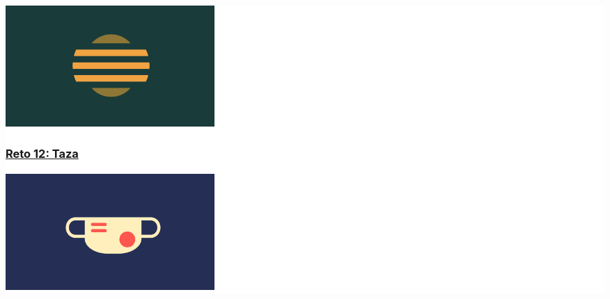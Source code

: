 <img src="https://github.com/gareffmz/StyleLeadingChallenges/blob/main/Reto_StyleLeading_11/resultado_final.png" width="300px" height="100%">

### [Reto 12: Taza](https://github.com/gareffmz/StyleLeadingChallenges/tree/main/Reto_StyleLeading_12)

<img src="https://github.com/gareffmz/StyleLeadingChallenges/blob/main/Reto_StyleLeading_12/resultado_final.png" width="300px" height="100%">
